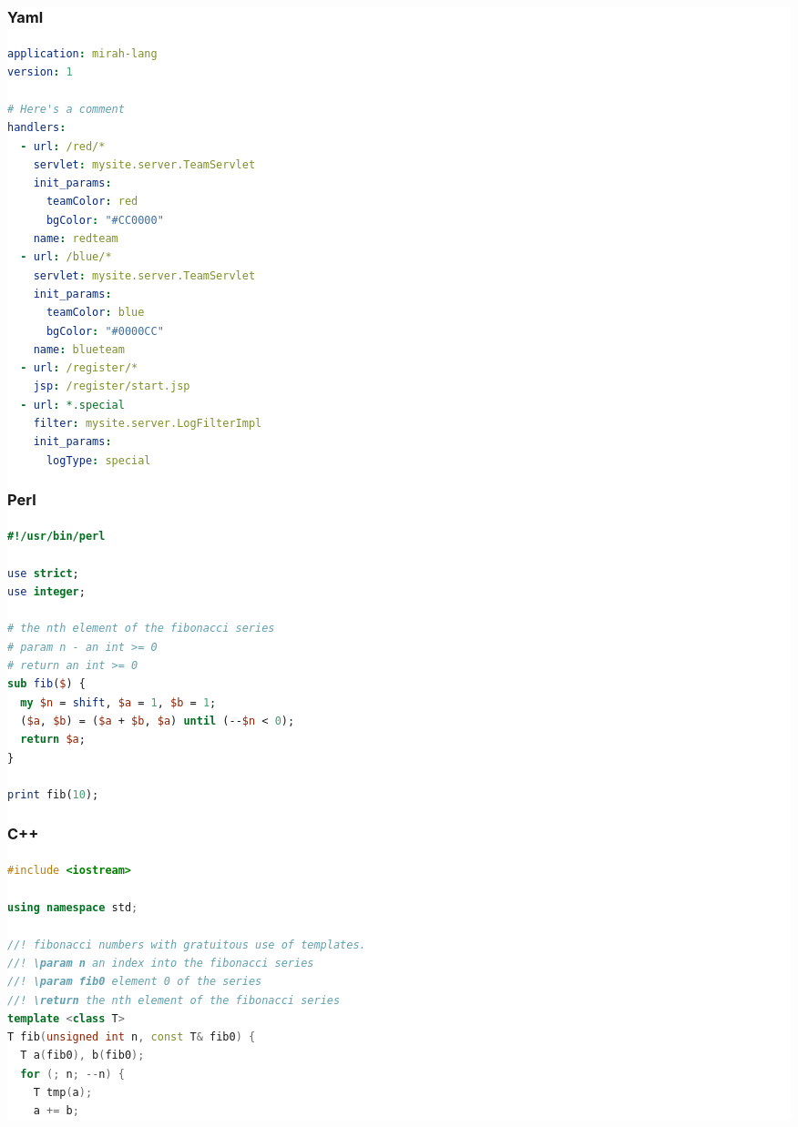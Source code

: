 ### Yaml

```yml
application: mirah-lang
version: 1

# Here's a comment
handlers:
  - url: /red/*
    servlet: mysite.server.TeamServlet
    init_params:
      teamColor: red
      bgColor: "#CC0000"
    name: redteam
  - url: /blue/*
    servlet: mysite.server.TeamServlet
    init_params:
      teamColor: blue
      bgColor: "#0000CC"
    name: blueteam
  - url: /register/*
    jsp: /register/start.jsp
  - url: *.special
    filter: mysite.server.LogFilterImpl
    init_params:
      logType: special
```

### Perl

```perl
#!/usr/bin/perl

use strict;
use integer;

# the nth element of the fibonacci series
# param n - an int >= 0
# return an int >= 0
sub fib($) {
  my $n = shift, $a = 1, $b = 1;
  ($a, $b) = ($a + $b, $a) until (--$n < 0);
  return $a;
}

print fib(10);
```

### C++

```cpp
#include <iostream>

using namespace std;

//! fibonacci numbers with gratuitous use of templates.
//! \param n an index into the fibonacci series
//! \param fib0 element 0 of the series
//! \return the nth element of the fibonacci series
template <class T>
T fib(unsigned int n, const T& fib0) {
  T a(fib0), b(fib0);
  for (; n; --n) {
    T tmp(a);
    a += b;
```